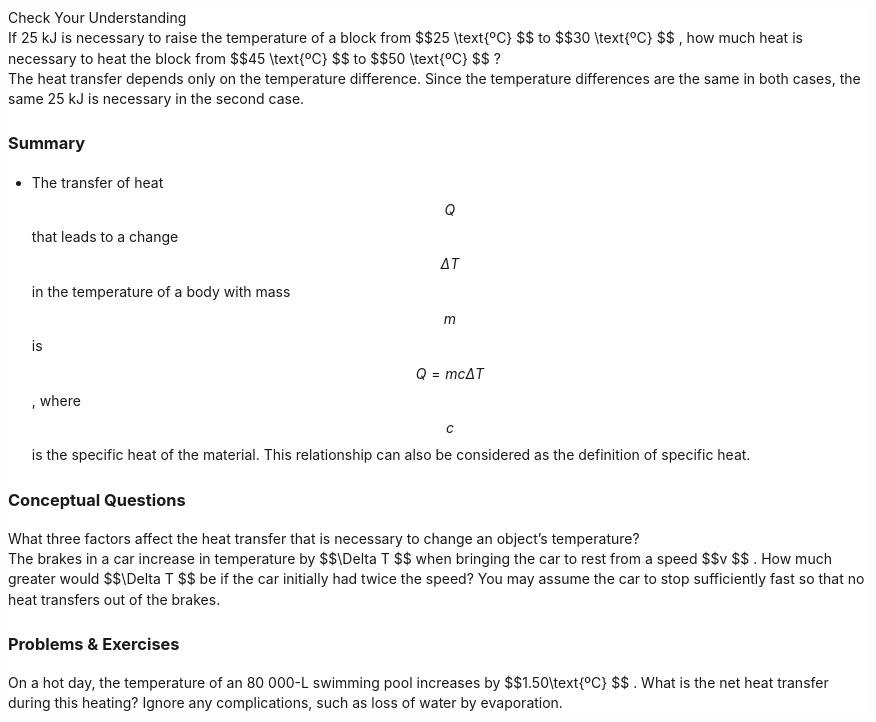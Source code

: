 </div>

<div class="exercise" data-element-type="check-understanding" data-label="">
<div class="title">
Check Your Understanding
</div>
<div class="problem" markdown="1">
If 25 kJ is necessary to raise the temperature of a block from  $$25 \text{ºC} $$
 to  $$30 \text{ºC} $$ ,
 how much heat is necessary to heat the block from  $$45 \text{ºC} $$
 to  $$50 \text{ºC} $$ ?

</div>
<div class="solution" data-print-placement="here" markdown="1">
The heat transfer depends only on the temperature difference. Since the temperature differences are the same in both cases, the same 25 kJ is necessary in the second case.

</div>
</div>

### Summary

* The transfer of heat $$Q $$ that leads to a change $$\Delta T $$ in the
  temperature of a body with mass $$m $$ is $$Q=mc\Delta T $$ , where $$c $$ is
  the specific heat of the material. This relationship can also be considered as
  the definition of specific heat.

### Conceptual Questions

<div class="exercise" data-element-type="conceptual-questions">
<div class="problem" markdown="1">
What three factors affect the heat transfer that is necessary to change an object’s temperature?

</div>
</div>

<div class="exercise" data-element-type="conceptual-questions">
<div class="problem" markdown="1">
The brakes in a car increase in temperature by  $$\Delta T $$
 when bringing the car to rest from a speed  $$v $$ .
 How much greater would  $$\Delta T $$
 be if the car initially had twice the speed? You may assume the car to stop sufficiently fast so that no heat transfers out of the brakes.

</div>
</div>

### Problems &amp; Exercises

<div class="exercise" data-element-type="problems-exercises">
<div class="problem" markdown="1">
On a hot day, the temperature of an 80 000-L swimming pool increases by  $$1.50\text{ºC} $$ .
 What is the net heat transfer during this heating? Ignore any complications, such as loss of water by evaporation.
